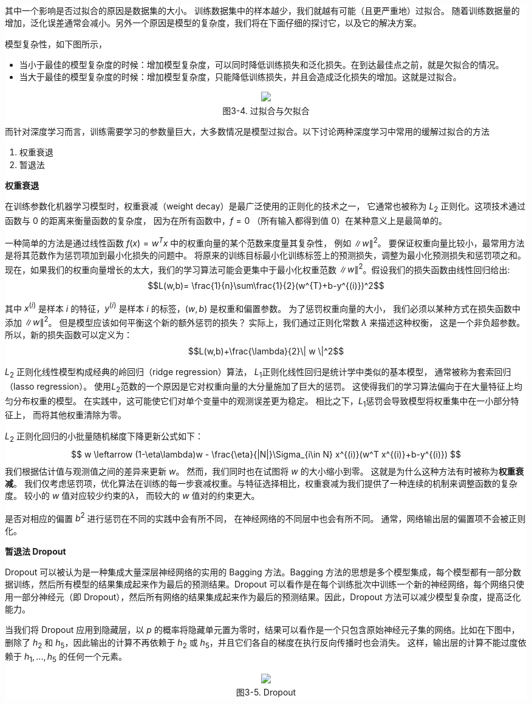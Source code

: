 其中一个影响是否过拟合的原因是数据集的大小。 训练数据集中的样本越少，我们就越有可能（且更严重地）过拟合。 随着训练数据量的增加，泛化误差通常会减小。另外一个原因是模型的复杂度，我们将在下面仔细的探讨它，以及它的解决方案。

模型复杂性，如下图所示，
- 当小于最佳的模型复杂度的时候：增加模型复杂度，可以同时降低训练损失和泛化损失。在到达最佳点之前，就是欠拟合的情况。
- 当大于最佳的模型复杂度的时候：增加模型复杂度，只能降低训练损失，并且会造成泛化损失的增加。这就是过拟合。

<center>
    <img src="../../figures/03深度学习基础/3_model_complexity.png" width=400> 
    <br>
    <div>图3-4. 过拟合与欠拟合</div>
</center>

而针对深度学习而言，训练需要学习的参数量巨大，大多数情况是模型过拟合。以下讨论两种深度学习中常用的缓解过拟合的方法
1. 权重衰退
2. 暂退法

**权重衰退**

在训练参数化机器学习模型时，权重衰减（weight decay）是最广泛使用的正则化的技术之一， 它通常也被称为 $L_2$ 正则化。这项技术通过函数与 $0$ 的距离来衡量函数的复杂度， 因为在所有函数中，$f=0$ （所有输入都得到值 $0$）在某种意义上是最简单的。

一种简单的方法是通过线性函数 $f(x)=w^{T}x$ 中的权重向量的某个范数来度量其复杂性， 例如 $\| w \|^2$。 要保证权重向量比较小，最常用方法是将其范数作为惩罚项加到最小化损失的问题中。 将原来的训练目标最小化训练标签上的预测损失，调整为最小化预测损失和惩罚项之和。现在，如果我们的权重向量增长的太大，我们的学习算法可能会更集中于最小化权重范数 $\| w \|^2$。假设我们的损失函数由线性回归给出:
$$L(w,b)= \frac{1}{n}\sum\frac{1}{2}(w^{T}+b-y^{(i)})^2$$

其中 $x^{(i)}$ 是样本 $i$ 的特征，$y^{(i)}$ 是样本 $i$ 的标签，$(w,b)$ 是权重和偏置参数。 为了惩罚权重向量的大小， 我们必须以某种方式在损失函数中添加 $\| {w} \|^2$。 但是模型应该如何平衡这个新的额外惩罚的损失？ 实际上，我们通过正则化常数 $\lambda$ 来描述这种权衡， 这是一个非负超参数。所以，新的损失函数可以定义为：
$$L(w,b)+\frac{\lambda}{2}\| w \|^2$$

$L_2$ 正则化线性模型构成经典的岭回归（ridge regression）算法， $L_1$正则化线性回归是统计学中类似的基本模型， 通常被称为套索回归（lasso regression）。 使用$L_2$范数的一个原因是它对权重向量的大分量施加了巨大的惩罚。 这使得我们的学习算法偏向于在大量特征上均匀分布权重的模型。 在实践中，这可能使它们对单个变量中的观测误差更为稳定。 相比之下，$L_1$惩罚会导致模型将权重集中在一小部分特征上， 而将其他权重清除为零。

$L_2$ 正则化回归的小批量随机梯度下降更新公式如下：
$$
w \leftarrow (1-\eta\lambda)w - \frac{\eta}{|N|}\Sigma_{i\in N} x^{(i)}(w^T x^{(i)}+b-y^{(i)})
$$
我们根据估计值与观测值之间的差异来更新 $w$。 然而，我们同时也在试图将 $w$ 的大小缩小到零。 这就是为什么这种方法有时被称为**权重衰减**。 我们仅考虑惩罚项，优化算法在训练的每一步衰减权重。与特征选择相比，权重衰减为我们提供了一种连续的机制来调整函数的复杂度。 较小的 $w$ 值对应较少约束的$\lambda$， 而较大的 $w$ 值对的约束更大。

是否对相应的偏置 $b^2$ 进行惩罚在不同的实践中会有所不同， 在神经网络的不同层中也会有所不同。 通常，网络输出层的偏置项不会被正则化。

**暂退法 Dropout**

Dropout 可以被认为是一种集成大量深层神经网络的实用的 Bagging 方法。Bagging 方法的思想是多个模型集成，每个模型都有一部分数据训练，然后所有模型的结果集成起来作为最后的预测结果。Dropout 可以看作是在每个训练批次中训练一个新的神经网络，每个网络只使用一部分神经元（即 Dropout），然后所有网络的结果集成起来作为最后的预测结果。因此，Dropout 方法可以减少模型复杂度，提高泛化能力。

当我们将 Dropout 应用到隐藏层，以 $p$ 的概率将隐藏单元置为零时，结果可以看作是一个只包含原始神经元子集的网络。比如在下图中，删除了 $h_2$ 和 $h_5$，因此输出的计算不再依赖于 $h_2$ 或 $h_5$，并且它们各自的梯度在执行反向传播时也会消失。 这样，输出层的计算不能过度依赖于 $h_1,...,h_5$ 的任何一个元素。

<center>
    <img src="../../figures/03深度学习基础/3_dropout.png" width=600> 
    <br>
    <div>图3-5. Dropout</div>
</center>
